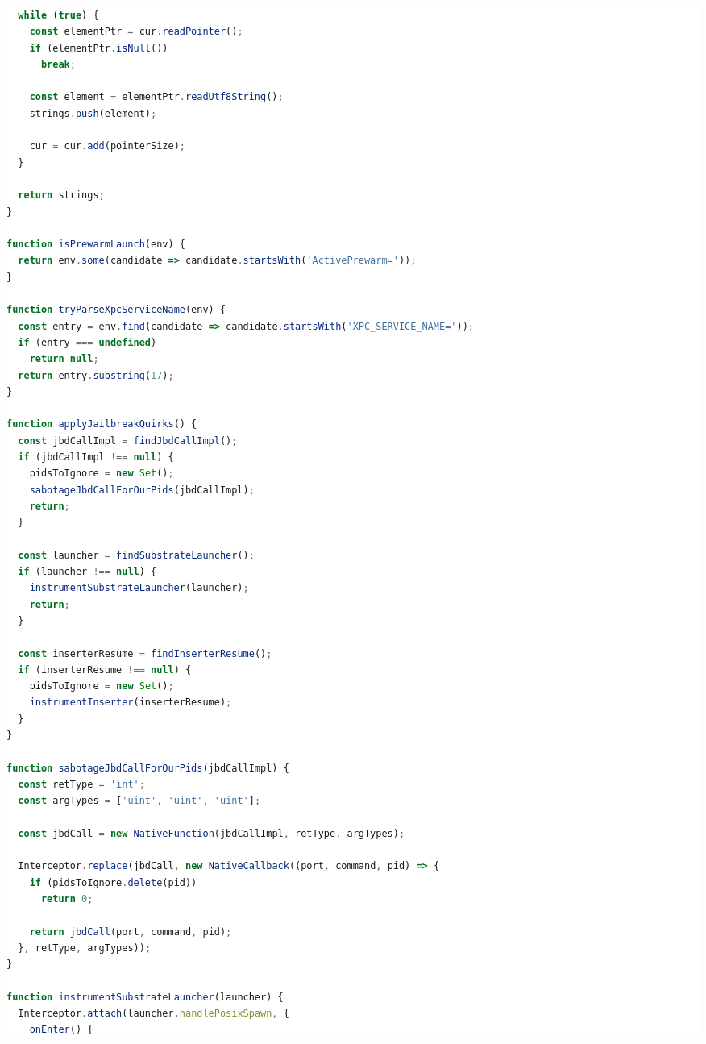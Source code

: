 ```javascript
  while (true) {
    const elementPtr = cur.readPointer();
    if (elementPtr.isNull())
      break;

    const element = elementPtr.readUtf8String();
    strings.push(element);

    cur = cur.add(pointerSize);
  }

  return strings;
}

function isPrewarmLaunch(env) {
  return env.some(candidate => candidate.startsWith('ActivePrewarm='));
}

function tryParseXpcServiceName(env) {
  const entry = env.find(candidate => candidate.startsWith('XPC_SERVICE_NAME='));
  if (entry === undefined)
    return null;
  return entry.substring(17);
}

function applyJailbreakQuirks() {
  const jbdCallImpl = findJbdCallImpl();
  if (jbdCallImpl !== null) {
    pidsToIgnore = new Set();
    sabotageJbdCallForOurPids(jbdCallImpl);
    return;
  }

  const launcher = findSubstrateLauncher();
  if (launcher !== null) {
    instrumentSubstrateLauncher(launcher);
    return;
  }

  const inserterResume = findInserterResume();
  if (inserterResume !== null) {
    pidsToIgnore = new Set();
    instrumentInserter(inserterResume);
  }
}

function sabotageJbdCallForOurPids(jbdCallImpl) {
  const retType = 'int';
  const argTypes = ['uint', 'uint', 'uint'];

  const jbdCall = new NativeFunction(jbdCallImpl, retType, argTypes);

  Interceptor.replace(jbdCall, new NativeCallback((port, command, pid) => {
    if (pidsToIgnore.delete(pid))
      return 0;

    return jbdCall(port, command, pid);
  }, retType, argTypes));
}

function instrumentSubstrateLauncher(launcher) {
  Interceptor.attach(launcher.handlePosixSpawn, {
    onEnter() {
```